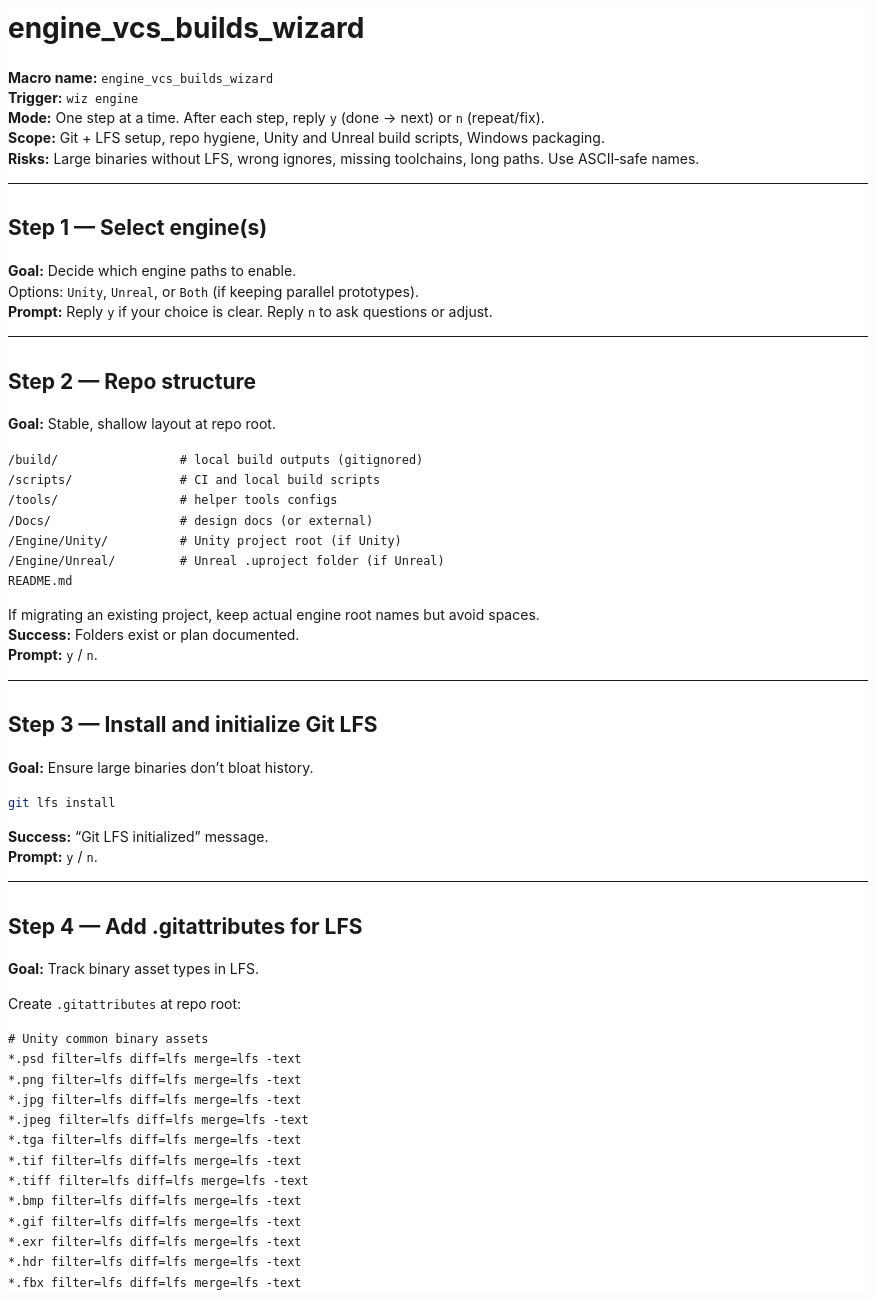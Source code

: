 # engine_vcs_builds_wizard
**Macro name:** `engine_vcs_builds_wizard`  
**Trigger:** `wiz engine`  
**Mode:** One step at a time. After each step, reply `y` (done → next) or `n` (repeat/fix).  
**Scope:** Git + LFS setup, repo hygiene, Unity and Unreal build scripts, Windows packaging.  
**Risks:** Large binaries without LFS, wrong ignores, missing toolchains, long paths. Use ASCII‑safe names.

---

## Step 1 — Select engine(s)
**Goal:** Decide which engine paths to enable.  
Options: `Unity`, `Unreal`, or `Both` (if keeping parallel prototypes).  
**Prompt:** Reply `y` if your choice is clear. Reply `n` to ask questions or adjust.

---

## Step 2 — Repo structure
**Goal:** Stable, shallow layout at repo root.
```
/build/                 # local build outputs (gitignored)
/scripts/               # CI and local build scripts
/tools/                 # helper tools configs
/Docs/                  # design docs (or external)
/Engine/Unity/          # Unity project root (if Unity)
/Engine/Unreal/         # Unreal .uproject folder (if Unreal)
README.md
```
If migrating an existing project, keep actual engine root names but avoid spaces.  
**Success:** Folders exist or plan documented.  
**Prompt:** `y` / `n`.

---

## Step 3 — Install and initialize Git LFS
**Goal:** Ensure large binaries don’t bloat history.
```bash
git lfs install
```
**Success:** “Git LFS initialized” message.  
**Prompt:** `y` / `n`.

---

## Step 4 — Add .gitattributes for LFS
**Goal:** Track binary asset types in LFS.

Create `.gitattributes` at repo root:
```gitattributes
# Unity common binary assets
*.psd filter=lfs diff=lfs merge=lfs -text
*.png filter=lfs diff=lfs merge=lfs -text
*.jpg filter=lfs diff=lfs merge=lfs -text
*.jpeg filter=lfs diff=lfs merge=lfs -text
*.tga filter=lfs diff=lfs merge=lfs -text
*.tif filter=lfs diff=lfs merge=lfs -text
*.tiff filter=lfs diff=lfs merge=lfs -text
*.bmp filter=lfs diff=lfs merge=lfs -text
*.gif filter=lfs diff=lfs merge=lfs -text
*.exr filter=lfs diff=lfs merge=lfs -text
*.hdr filter=lfs diff=lfs merge=lfs -text
*.fbx filter=lfs diff=lfs merge=lfs -text
```